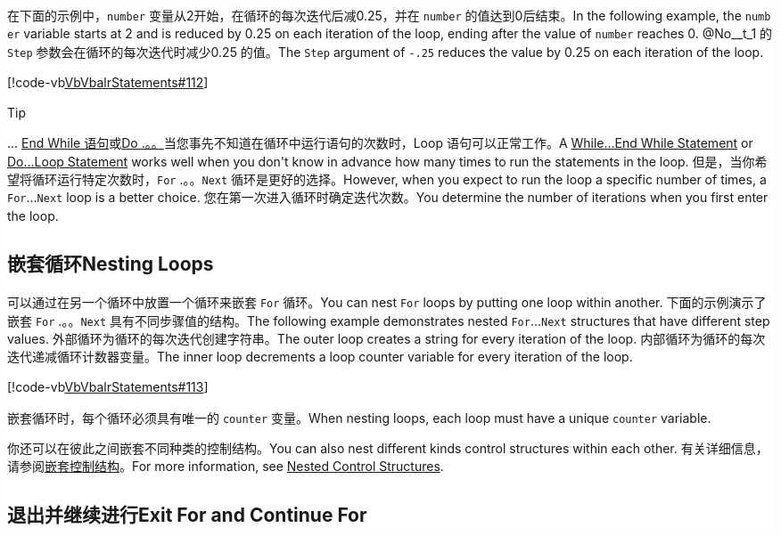 <span data-ttu-id="10660-138">在下面的示例中，`number` 变量从2开始，在循环的每次迭代后减0.25，并在 `number` 的值达到0后结束。</span><span class="sxs-lookup"><span data-stu-id="10660-138">In the following example, the `number` variable starts at 2 and is reduced by 0.25 on each iteration of the loop, ending after the value of `number` reaches 0.</span></span> <span data-ttu-id="10660-139">@No__t_1 的 `Step` 参数会在循环的每次迭代时减少0.25 的值。</span><span class="sxs-lookup"><span data-stu-id="10660-139">The `Step` argument of `-.25` reduces the value by 0.25 on each iteration of the loop.</span></span>

[!code-vb[VbVbalrStatements#112](~/samples/snippets/visualbasic/VS_Snippets_VBCSharp/VbVbalrStatements/VB/class7.vb#112)]

> [!TIP]
> <span data-ttu-id="10660-140">... [End While 语句](../../../visual-basic/language-reference/statements/while-end-while-statement.md)或[Do .。。](../../../visual-basic/language-reference/statements/do-loop-statement.md)当您事先不知道在循环中运行语句的次数时，Loop 语句可以正常工作。</span><span class="sxs-lookup"><span data-stu-id="10660-140">A [While...End While Statement](../../../visual-basic/language-reference/statements/while-end-while-statement.md) or [Do...Loop Statement](../../../visual-basic/language-reference/statements/do-loop-statement.md) works well when you don't know in advance how many times to run the statements in the loop.</span></span> <span data-ttu-id="10660-141">但是，当你希望将循环运行特定次数时，`For` .。。`Next` 循环是更好的选择。</span><span class="sxs-lookup"><span data-stu-id="10660-141">However, when you expect to run the loop a specific number of times, a `For`...`Next` loop is a better choice.</span></span> <span data-ttu-id="10660-142">您在第一次进入循环时确定迭代次数。</span><span class="sxs-lookup"><span data-stu-id="10660-142">You determine the number of iterations when you first enter the loop.</span></span>

## <a name="nesting-loops"></a><span data-ttu-id="10660-143">嵌套循环</span><span class="sxs-lookup"><span data-stu-id="10660-143">Nesting Loops</span></span>

<span data-ttu-id="10660-144">可以通过在另一个循环中放置一个循环来嵌套 `For` 循环。</span><span class="sxs-lookup"><span data-stu-id="10660-144">You can nest `For` loops by putting one loop within another.</span></span> <span data-ttu-id="10660-145">下面的示例演示了嵌套 `For` .。。`Next` 具有不同步骤值的结构。</span><span class="sxs-lookup"><span data-stu-id="10660-145">The following example demonstrates nested `For`...`Next` structures that have different step values.</span></span> <span data-ttu-id="10660-146">外部循环为循环的每次迭代创建字符串。</span><span class="sxs-lookup"><span data-stu-id="10660-146">The outer loop creates a string for every iteration of the loop.</span></span> <span data-ttu-id="10660-147">内部循环为循环的每次迭代递减循环计数器变量。</span><span class="sxs-lookup"><span data-stu-id="10660-147">The inner loop decrements a loop counter variable for every iteration of the loop.</span></span>

[!code-vb[VbVbalrStatements#113](~/samples/snippets/visualbasic/VS_Snippets_VBCSharp/VbVbalrStatements/VB/class7.vb#113)]

<span data-ttu-id="10660-148">嵌套循环时，每个循环必须具有唯一的 `counter` 变量。</span><span class="sxs-lookup"><span data-stu-id="10660-148">When nesting loops, each loop must have a unique `counter` variable.</span></span>

<span data-ttu-id="10660-149">你还可以在彼此之间嵌套不同种类的控制结构。</span><span class="sxs-lookup"><span data-stu-id="10660-149">You can also nest different kinds control structures within each other.</span></span> <span data-ttu-id="10660-150">有关详细信息，请参阅[嵌套控制结构](../../../visual-basic/programming-guide/language-features/control-flow/nested-control-structures.md)。</span><span class="sxs-lookup"><span data-stu-id="10660-150">For more information, see [Nested Control Structures](../../../visual-basic/programming-guide/language-features/control-flow/nested-control-structures.md).</span></span>

## <a name="exit-for-and-continue-for"></a><span data-ttu-id="10660-151">退出并继续进行</span><span class="sxs-lookup"><span data-stu-id="10660-151">Exit For and Continue For</span></span>
